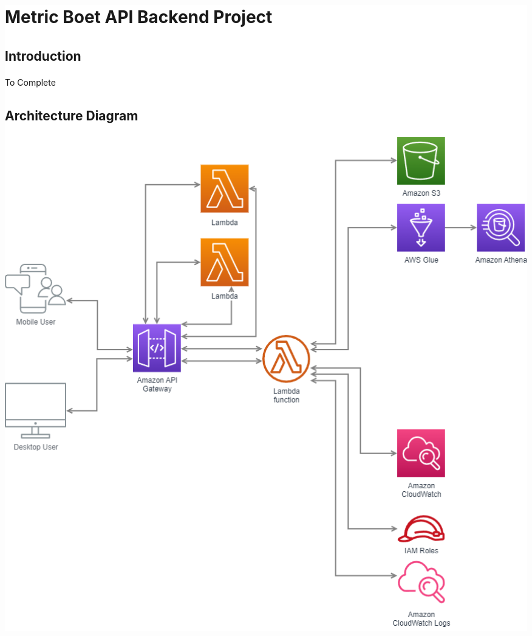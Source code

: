 # Metric Boet API Backend Project
## Introduction
To Complete

## Architecture Diagram
<img src="documentation/Architecture Diagram v1.0.0.png" alt="Metric Boet Architecture Diagram v1.0.0" width="100%">
